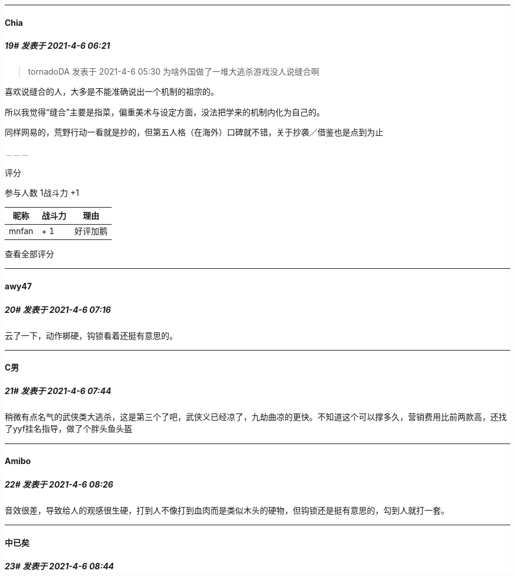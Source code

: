 
-----

####  Chia  
##### 19#       发表于 2021-4-6 06:21


<blockquote>tornadoDA 发表于 2021-4-6 05:30
为啥外国做了一堆大逃杀游戏没人说缝合啊</blockquote>
喜欢说缝合的人，大多是不能准确说出一个机制的祖宗的。

所以我觉得“缝合”主要是指菜，偏重美术与设定方面，没法把学来的机制内化为自己的。


同样网易的，荒野行动一看就是抄的，但第五人格（在海外）口碑就不错，关于抄袭／借鉴也是点到为止


﹍﹍﹍

评分


 参与人数 1战斗力 +1

|昵称|战斗力|理由|
|----|---|---|
| mnfan| + 1|好评加鹅|


查看全部评分


-----

####  awy47  
##### 20#       发表于 2021-4-6 07:16


云了一下，动作梆硬，钩锁看着还挺有意思的。


-----

####  C男  
##### 21#       发表于 2021-4-6 07:44


稍微有点名气的武侠类大逃杀，这是第三个了吧，武侠义已经凉了，九劫曲凉的更快。不知道这个可以撑多久，营销费用比前两款高，还找了yyf挂名指导，做了个胖头鱼头盔


-----

####  Amibo  
##### 22#       发表于 2021-4-6 08:26


音效很差，导致给人的观感很生硬，打到人不像打到血肉而是类似木头的硬物，但钩锁还是挺有意思的，勾到人就打一套。


-----

####  中已矣  
##### 23#       发表于 2021-4-6 08:44
